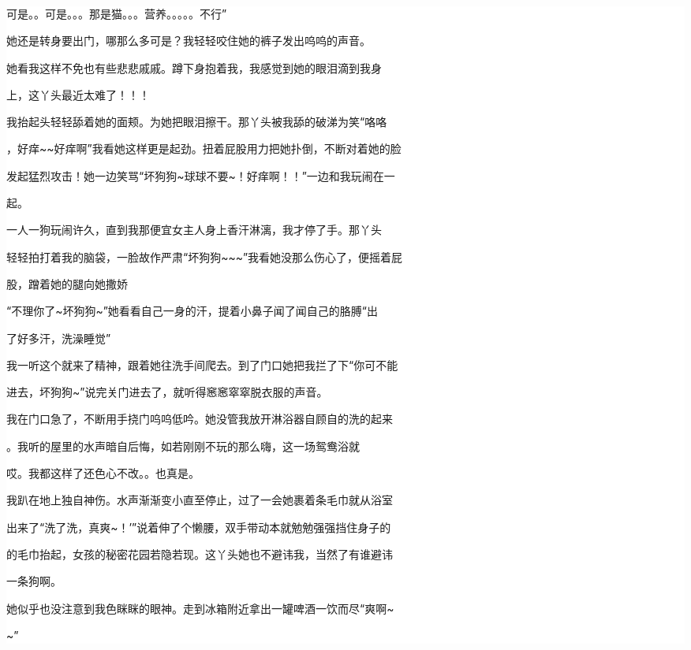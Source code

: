 

可是。。可是。。。那是猫。。。营养。。。。。不行”

她还是转身要出门，哪那么多可是？我轻轻咬住她的裤子发出呜呜的声音。





她看我这样不免也有些悲悲戚戚。蹲下身抱着我，我感觉到她的眼泪滴到我身

上，这丫头最近太难了！！！



我抬起头轻轻舔着她的面颊。为她把眼泪擦干。那丫头被我舔的破涕为笑“咯咯

，好痒~~好痒啊”我看她这样更是起劲。扭着屁股用力把她扑倒，不断对着她的脸

发起猛烈攻击！她一边笑骂“坏狗狗~球球不要~！好痒啊！！”一边和我玩闹在一

起。



一人一狗玩闹许久，直到我那便宜女主人身上香汗淋漓，我才停了手。那丫头

轻轻拍打着我的脑袋，一脸故作严肃“坏狗狗~~~”我看她没那么伤心了，便摇着屁

股，蹭着她的腿向她撒娇





“不理你了~坏狗狗~”她看看自己一身的汗，提着小鼻子闻了闻自己的胳膊“出

了好多汗，洗澡睡觉”





我一听这个就来了精神，跟着她往洗手间爬去。到了门口她把我拦了下“你可不能

进去，坏狗狗~”说完关门进去了，就听得窸窸窣窣脱衣服的声音。



我在门口急了，不断用手挠门呜呜低吟。她没管我放开淋浴器自顾自的洗的起来

。我听的屋里的水声暗自后悔，如若刚刚不玩的那么嗨，这一场鸳鸯浴就

哎。我都这样了还色心不改。。也真是。



我趴在地上独自神伤。水声渐渐变小直至停止，过了一会她裹着条毛巾就从浴室

出来了“洗了洗，真爽~！’”说着伸了个懒腰，双手带动本就勉勉强强挡住身子的

的毛巾抬起，女孩的秘密花园若隐若现。这丫头她也不避讳我，当然了有谁避讳

一条狗啊。





她似乎也没注意到我色眯眯的眼神。走到冰箱附近拿出一罐啤酒一饮而尽“爽啊~

~”
